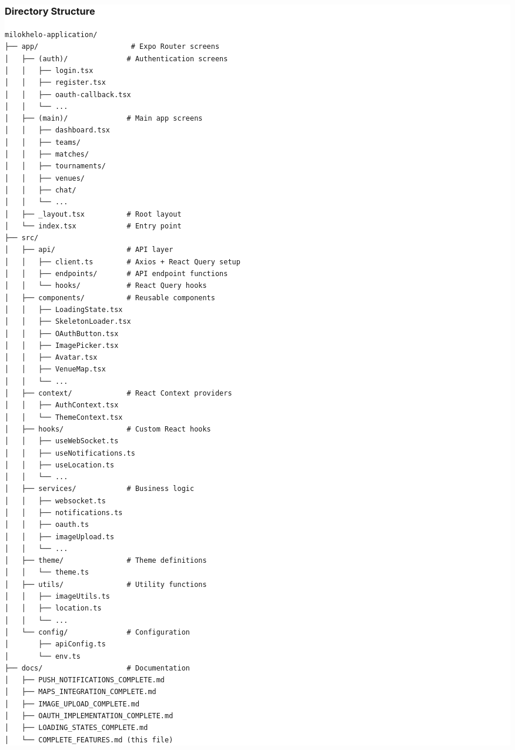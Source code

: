 ### Directory Structure

```
milokhelo-application/
├── app/                      # Expo Router screens
│   ├── (auth)/              # Authentication screens
│   │   ├── login.tsx
│   │   ├── register.tsx
│   │   ├── oauth-callback.tsx
│   │   └── ...
│   ├── (main)/              # Main app screens
│   │   ├── dashboard.tsx
│   │   ├── teams/
│   │   ├── matches/
│   │   ├── tournaments/
│   │   ├── venues/
│   │   ├── chat/
│   │   └── ...
│   ├── _layout.tsx          # Root layout
│   └── index.tsx            # Entry point
├── src/
│   ├── api/                 # API layer
│   │   ├── client.ts        # Axios + React Query setup
│   │   ├── endpoints/       # API endpoint functions
│   │   └── hooks/           # React Query hooks
│   ├── components/          # Reusable components
│   │   ├── LoadingState.tsx
│   │   ├── SkeletonLoader.tsx
│   │   ├── OAuthButton.tsx
│   │   ├── ImagePicker.tsx
│   │   ├── Avatar.tsx
│   │   ├── VenueMap.tsx
│   │   └── ...
│   ├── context/             # React Context providers
│   │   ├── AuthContext.tsx
│   │   └── ThemeContext.tsx
│   ├── hooks/               # Custom React hooks
│   │   ├── useWebSocket.ts
│   │   ├── useNotifications.ts
│   │   ├── useLocation.ts
│   │   └── ...
│   ├── services/            # Business logic
│   │   ├── websocket.ts
│   │   ├── notifications.ts
│   │   ├── oauth.ts
│   │   ├── imageUpload.ts
│   │   └── ...
│   ├── theme/               # Theme definitions
│   │   └── theme.ts
│   ├── utils/               # Utility functions
│   │   ├── imageUtils.ts
│   │   ├── location.ts
│   │   └── ...
│   └── config/              # Configuration
│       ├── apiConfig.ts
│       └── env.ts
├── docs/                    # Documentation
│   ├── PUSH_NOTIFICATIONS_COMPLETE.md
│   ├── MAPS_INTEGRATION_COMPLETE.md
│   ├── IMAGE_UPLOAD_COMPLETE.md
│   ├── OAUTH_IMPLEMENTATION_COMPLETE.md
│   ├── LOADING_STATES_COMPLETE.md
│   └── COMPLETE_FEATURES.md (this file)
```